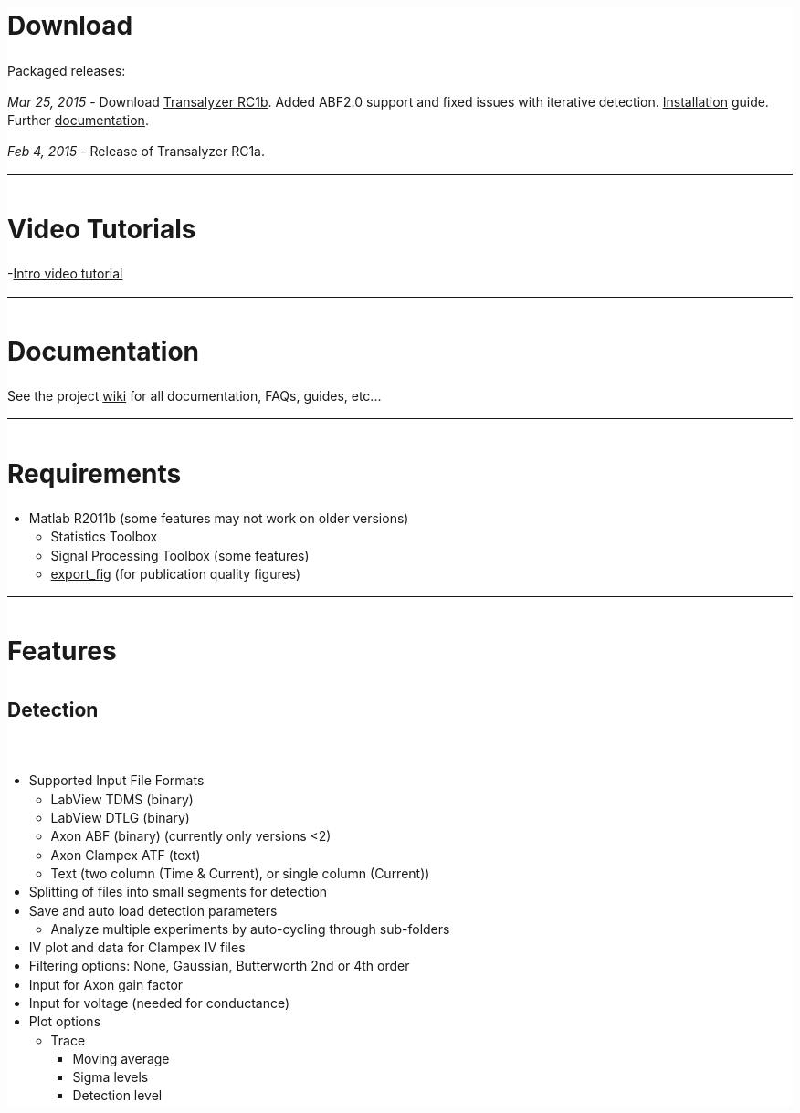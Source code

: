 # Download #

Packaged releases:

_Mar 25, 2015_ - Download [Transalyzer RC1b](https://transalyzer.googlecode.com/svn/releases/transalyzer_rc1b.zip). Added ABF2.0 support and fixed issues with iterative detection. [Installation](https://code.google.com/p/transalyzer/wiki/Installation) guide. Further [documentation](https://code.google.com/p/transalyzer/wiki/Contents).

_Feb 4, 2015_ - Release of Transalyzer RC1a.


---

# Video Tutorials #

-[Intro video tutorial](https://www.youtube.com/watch?v=-21j8Pb6178)


---

# Documentation #

See the project [wiki](http://code.google.com/p/transalyzer/wiki/Contents) for all documentation, FAQs, guides, etc...


---

# Requirements #

  * Matlab R2011b (some features may not work on older versions)
    * Statistics Toolbox
    * Signal Processing Toolbox (some features)
    * [export\_fig](http://nl.mathworks.com/matlabcentral/fileexchange/23629-export-fig) (for publication quality figures)


---

# Features #
## Detection ##
![![](https://transalyzer.googlecode.com/svn/wiki/GUI_detect_small.png)](https://transalyzer.googlecode.com/svn/wiki/GUI_detect.png)
  * Supported Input File Formats
    * LabView TDMS (binary)
    * LabView DTLG (binary)
    * Axon ABF (binary) (currently only versions <2)
    * Axon Clampex ATF (text)
    * Text (two column (Time & Current), or single column (Current))
  * Splitting of files into small segments for detection
  * Save and auto load detection parameters
    * Analyze multiple experiments by auto-cycling through sub-folders
  * IV plot and data for Clampex IV files
  * Filtering options: None, Gaussian, Butterworth 2nd or 4th order
  * Input for Axon gain factor
  * Input for voltage (needed for conductance)
  * Plot options
    * Trace
      * Moving average
      * Sigma levels
      * Detection level